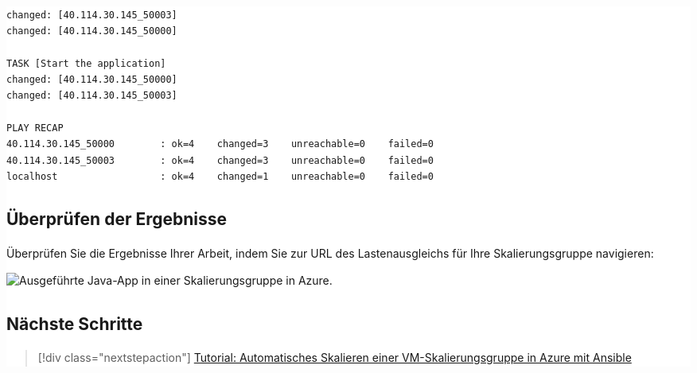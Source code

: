   ```Output
  changed: [40.114.30.145_50003]
  changed: [40.114.30.145_50000]

  TASK [Start the application]
  changed: [40.114.30.145_50000]
  changed: [40.114.30.145_50003]

  PLAY RECAP
  40.114.30.145_50000        : ok=4    changed=3    unreachable=0    failed=0
  40.114.30.145_50003        : ok=4    changed=3    unreachable=0    failed=0
  localhost                  : ok=4    changed=1    unreachable=0    failed=0
  ```

## <a name="verify-the-results"></a>Überprüfen der Ergebnisse

Überprüfen Sie die Ergebnisse Ihrer Arbeit, indem Sie zur URL des Lastenausgleichs für Ihre Skalierungsgruppe navigieren:

![Ausgeführte Java-App in einer Skalierungsgruppe in Azure.](media/vm-scale-set-deploy-app/demo.png)

## <a name="next-steps"></a>Nächste Schritte

> [!div class="nextstepaction"]
> [Tutorial: Automatisches Skalieren einer VM-Skalierungsgruppe in Azure mit Ansible](./vm-scale-set-auto-scale.md)